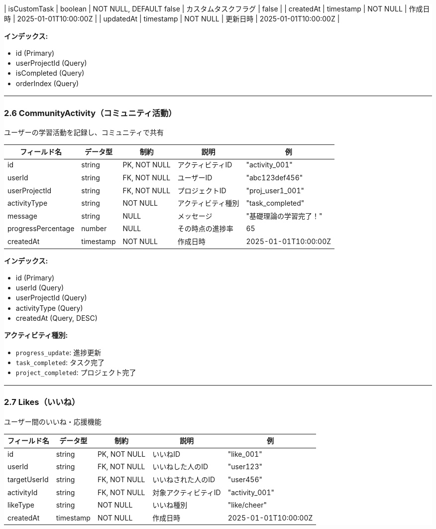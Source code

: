 | isCustomTask | boolean | NOT NULL, DEFAULT false | カスタムタスクフラグ | false |
| createdAt | timestamp | NOT NULL | 作成日時 | 2025-01-01T10:00:00Z |
| updatedAt | timestamp | NOT NULL | 更新日時 | 2025-01-01T10:00:00Z |

**インデックス:**
- id (Primary)
- userProjectId (Query)
- isCompleted (Query)
- orderIndex (Query)

---

### 2.6 CommunityActivity（コミュニティ活動）
ユーザーの学習活動を記録し、コミュニティで共有

| フィールド名 | データ型 | 制約 | 説明 | 例 |
|-------------|----------|------|------|-----|
| id | string | PK, NOT NULL | アクティビティID | "activity_001" |
| userId | string | FK, NOT NULL | ユーザーID | "abc123def456" |
| userProjectId | string | FK, NOT NULL | プロジェクトID | "proj_user1_001" |
| activityType | string | NOT NULL | アクティビティ種別 | "task_completed" |
| message | string | NULL | メッセージ | "基礎理論の学習完了！" |
| progressPercentage | number | NULL | その時点の進捗率 | 65 |
| createdAt | timestamp | NOT NULL | 作成日時 | 2025-01-01T10:00:00Z |

**インデックス:**
- id (Primary)
- userId (Query)
- userProjectId (Query)
- activityType (Query)
- createdAt (Query, DESC)

**アクティビティ種別:**
- `progress_update`: 進捗更新
- `task_completed`: タスク完了
- `project_completed`: プロジェクト完了

---

### 2.7 Likes（いいね）
ユーザー間のいいね・応援機能

| フィールド名 | データ型 | 制約 | 説明 | 例 |
|-------------|----------|------|------|-----|
| id | string | PK, NOT NULL | いいねID | "like_001" |
| userId | string | FK, NOT NULL | いいねした人のID | "user123" |
| targetUserId | string | FK, NOT NULL | いいねされた人のID | "user456" |
| activityId | string | FK, NOT NULL | 対象アクティビティID | "activity_001" |
| likeType | string | NOT NULL | いいね種別 | "like/cheer" |
| createdAt | timestamp | NOT NULL | 作成日時 | 2025-01-01T10:00:00Z |
